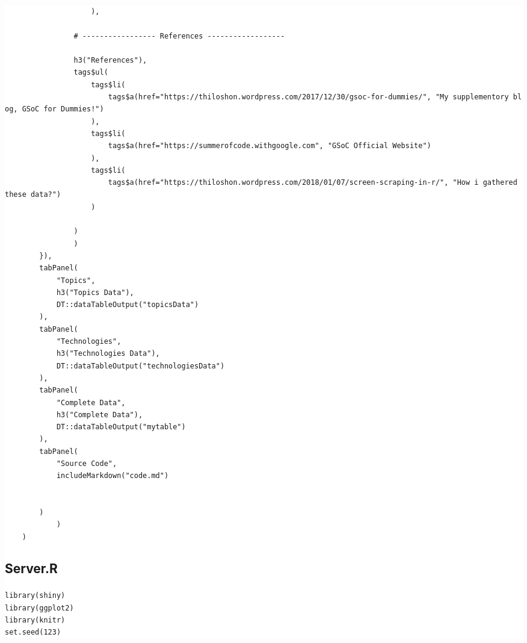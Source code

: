                         ),
                    
                    # ----------------- References ------------------
                    
                    h3("References"),
                    tags$ul(
                        tags$li(
                            tags$a(href="https://thiloshon.wordpress.com/2017/12/30/gsoc-for-dummies/", "My supplementory blog, GSoC for Dummies!")
                        ),
                        tags$li(
                            tags$a(href="https://summerofcode.withgoogle.com", "GSoC Official Website")
                        ),
                        tags$li(
                            tags$a(href="https://thiloshon.wordpress.com/2018/01/07/screen-scraping-in-r/", "How i gathered these data?")
                        )
                        
                    )
                    )
            }),
            tabPanel(
                "Topics",
                h3("Topics Data"),
                DT::dataTableOutput("topicsData")
            ),
            tabPanel(
                "Technologies",
                h3("Technologies Data"),
                DT::dataTableOutput("technologiesData")
            ),
            tabPanel(
                "Complete Data",
                h3("Complete Data"),
                DT::dataTableOutput("mytable")
            ),
            tabPanel(
                "Source Code",
                includeMarkdown("code.md")
                
                
            )
                )
        )

Server.R
--------

    library(shiny)
    library(ggplot2)
    library(knitr)
    set.seed(123)
